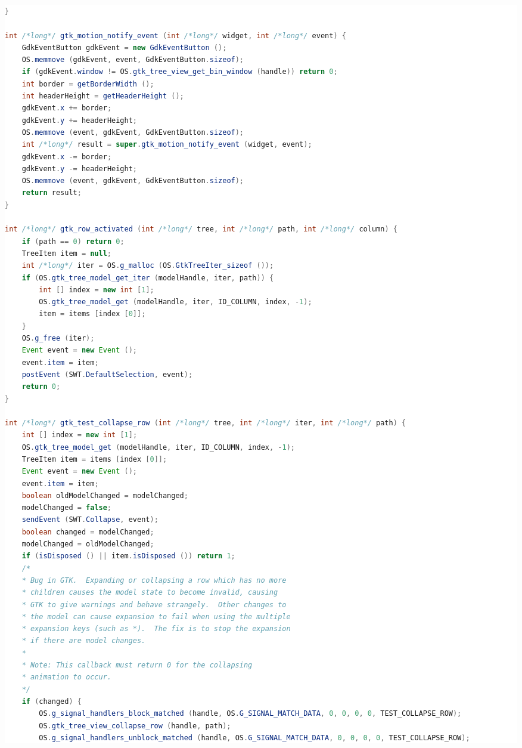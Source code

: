 ```java
}

int /*long*/ gtk_motion_notify_event (int /*long*/ widget, int /*long*/ event) {
	GdkEventButton gdkEvent = new GdkEventButton ();
	OS.memmove (gdkEvent, event, GdkEventButton.sizeof);
	if (gdkEvent.window != OS.gtk_tree_view_get_bin_window (handle)) return 0;
	int border = getBorderWidth ();
	int headerHeight = getHeaderHeight ();
	gdkEvent.x += border;
	gdkEvent.y += headerHeight;
	OS.memmove (event, gdkEvent, GdkEventButton.sizeof);
	int /*long*/ result = super.gtk_motion_notify_event (widget, event);
	gdkEvent.x -= border;
	gdkEvent.y -= headerHeight;
	OS.memmove (event, gdkEvent, GdkEventButton.sizeof);
	return result;
}

int /*long*/ gtk_row_activated (int /*long*/ tree, int /*long*/ path, int /*long*/ column) {
	if (path == 0) return 0;
	TreeItem item = null;
	int /*long*/ iter = OS.g_malloc (OS.GtkTreeIter_sizeof ());
	if (OS.gtk_tree_model_get_iter (modelHandle, iter, path)) {
		int [] index = new int [1];
		OS.gtk_tree_model_get (modelHandle, iter, ID_COLUMN, index, -1);
		item = items [index [0]];
	}
	OS.g_free (iter);
	Event event = new Event ();
	event.item = item;
	postEvent (SWT.DefaultSelection, event);
	return 0;
}

int /*long*/ gtk_test_collapse_row (int /*long*/ tree, int /*long*/ iter, int /*long*/ path) {
	int [] index = new int [1];
	OS.gtk_tree_model_get (modelHandle, iter, ID_COLUMN, index, -1);
	TreeItem item = items [index [0]];
	Event event = new Event ();
	event.item = item;
	boolean oldModelChanged = modelChanged;
	modelChanged = false;
	sendEvent (SWT.Collapse, event);
	boolean changed = modelChanged;
	modelChanged = oldModelChanged;
	if (isDisposed () || item.isDisposed ()) return 1;
	/*
	* Bug in GTK.  Expanding or collapsing a row which has no more
	* children causes the model state to become invalid, causing
	* GTK to give warnings and behave strangely.  Other changes to
	* the model can cause expansion to fail when using the multiple
	* expansion keys (such as *).  The fix is to stop the expansion
	* if there are model changes.
	* 
	* Note: This callback must return 0 for the collapsing
	* animation to occur.
	*/
	if (changed) {
		OS.g_signal_handlers_block_matched (handle, OS.G_SIGNAL_MATCH_DATA, 0, 0, 0, 0, TEST_COLLAPSE_ROW);
		OS.gtk_tree_view_collapse_row (handle, path);
		OS.g_signal_handlers_unblock_matched (handle, OS.G_SIGNAL_MATCH_DATA, 0, 0, 0, 0, TEST_COLLAPSE_ROW);
```